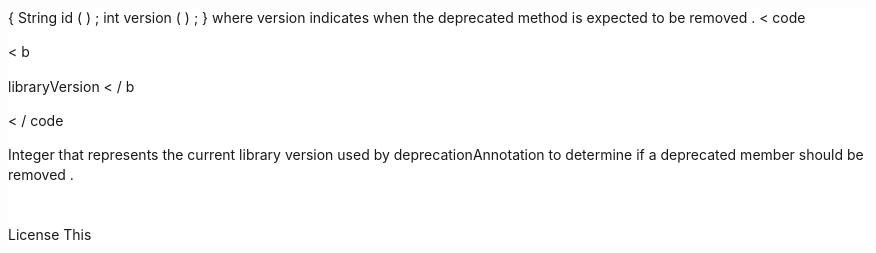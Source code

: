 {
String
id
(
)
;
int
version
(
)
;
}
where
version
indicates
when
the
deprecated
method
is
expected
to
be
removed
.
<
code
>
<
b
>
libraryVersion
<
/
b
>
<
/
code
>
Integer
that
represents
the
current
library
version
used
by
deprecationAnnotation
to
determine
if
a
deprecated
member
should
be
removed
.
#
#
License
This